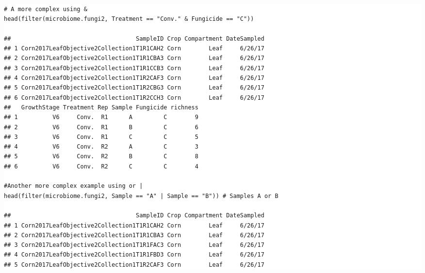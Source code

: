     # A more complex using &
    head(filter(microbiome.fungi2, Treatment == "Conv." & Fungicide == "C"))

    ##                                    SampleID Crop Compartment DateSampled
    ## 1 Corn2017LeafObjective2Collection1T1R1CAH2 Corn        Leaf     6/26/17
    ## 2 Corn2017LeafObjective2Collection1T1R1CBA3 Corn        Leaf     6/26/17
    ## 3 Corn2017LeafObjective2Collection1T1R1CCB3 Corn        Leaf     6/26/17
    ## 4 Corn2017LeafObjective2Collection1T1R2CAF3 Corn        Leaf     6/26/17
    ## 5 Corn2017LeafObjective2Collection1T1R2CBG3 Corn        Leaf     6/26/17
    ## 6 Corn2017LeafObjective2Collection1T1R2CCH3 Corn        Leaf     6/26/17
    ##   GrowthStage Treatment Rep Sample Fungicide richness
    ## 1          V6     Conv.  R1      A         C        9
    ## 2          V6     Conv.  R1      B         C        6
    ## 3          V6     Conv.  R1      C         C        5
    ## 4          V6     Conv.  R2      A         C        3
    ## 5          V6     Conv.  R2      B         C        8
    ## 6          V6     Conv.  R2      C         C        4

    #Another more complex example using or |
    head(filter(microbiome.fungi2, Sample == "A" | Sample == "B")) # Samples A or B

    ##                                    SampleID Crop Compartment DateSampled
    ## 1 Corn2017LeafObjective2Collection1T1R1CAH2 Corn        Leaf     6/26/17
    ## 2 Corn2017LeafObjective2Collection1T1R1CBA3 Corn        Leaf     6/26/17
    ## 3 Corn2017LeafObjective2Collection1T1R1FAC3 Corn        Leaf     6/26/17
    ## 4 Corn2017LeafObjective2Collection1T1R1FBD3 Corn        Leaf     6/26/17
    ## 5 Corn2017LeafObjective2Collection1T1R2CAF3 Corn        Leaf     6/26/17